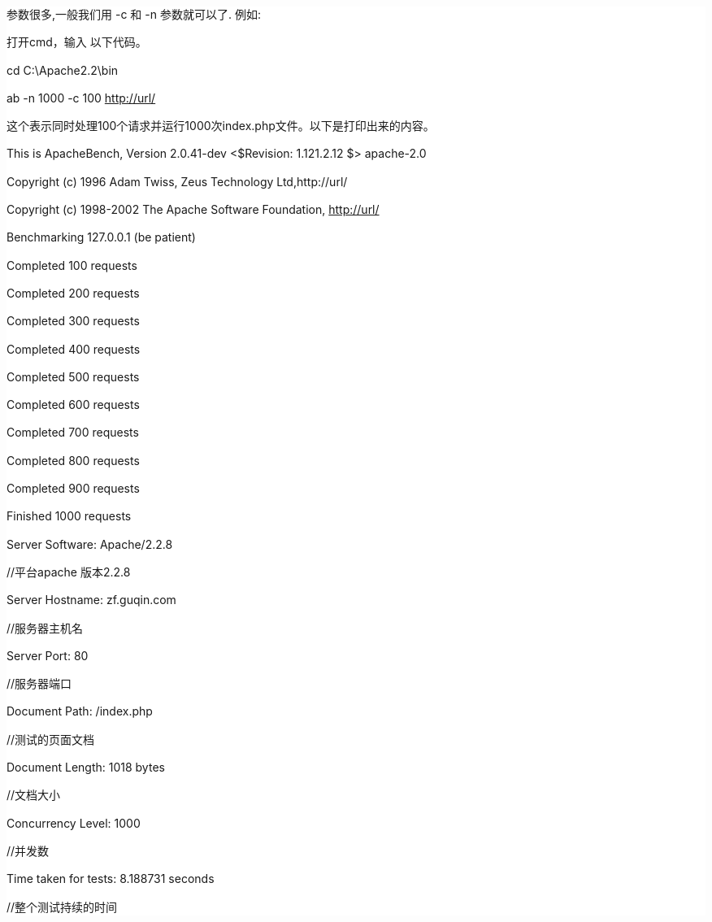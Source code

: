 参数很多,一般我们用 -c 和 -n 参数就可以了. 例如:

打开cmd，输入 以下代码。

cd C:\Apache2.2\bin

ab -n 1000 -c 100 [http://url/](http://url/)

这个表示同时处理100个请求并运行1000次index.php文件。以下是打印出来的内容。

This is ApacheBench, Version 2.0.41-dev &lt;$Revision: 1.121.2.12 $&gt; apache-2.0

Copyright (c) 1996 Adam Twiss, Zeus Technology Ltd,http://url/

Copyright (c) 1998-2002 The Apache Software Foundation,   [http://url/](http://url/)

Benchmarking 127.0.0.1 (be patient)

Completed 100 requests

Completed 200 requests

Completed 300 requests

Completed 400 requests

Completed 500 requests

Completed 600 requests

Completed 700 requests

Completed 800 requests

Completed 900 requests

Finished 1000 requests

Server Software:        Apache/2.2.8

//平台apache 版本2.2.8

Server Hostname:        zf.guqin.com

//服务器主机名

Server Port:            80

//服务器端口

Document Path:          /index.php

//测试的页面文档

Document Length:        1018 bytes

//文档大小

Concurrency Level:      1000

//并发数

Time taken for tests:   8.188731 seconds

//整个测试持续的时间
